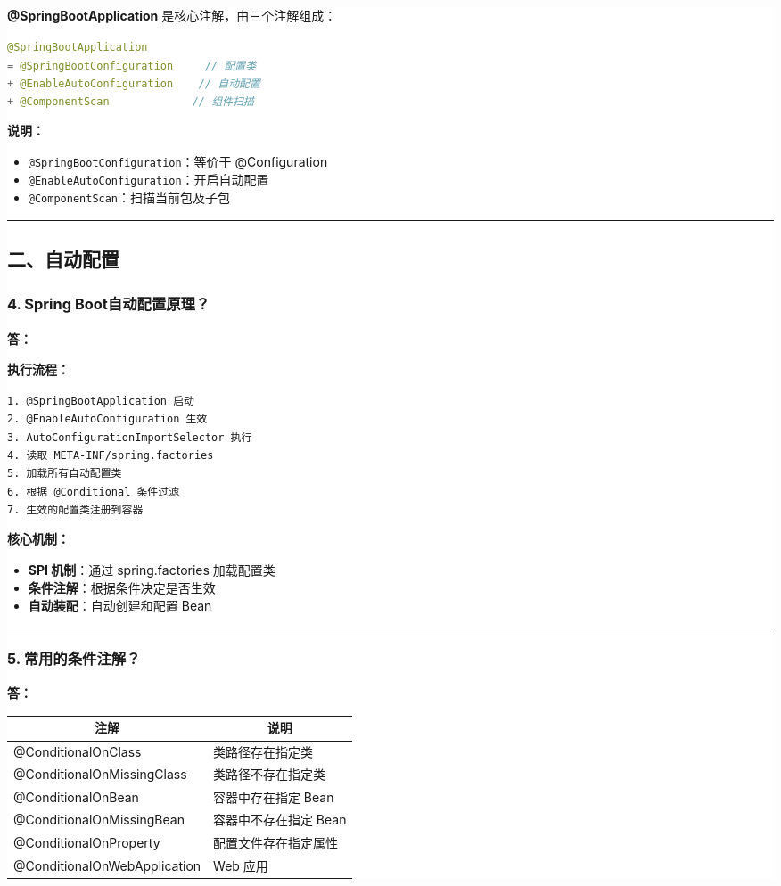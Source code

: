 **@SpringBootApplication** 是核心注解，由三个注解组成：

```java
@SpringBootApplication
= @SpringBootConfiguration     // 配置类
+ @EnableAutoConfiguration    // 自动配置
+ @ComponentScan             // 组件扫描
```

**说明：**
- `@SpringBootConfiguration`：等价于 @Configuration
- `@EnableAutoConfiguration`：开启自动配置
- `@ComponentScan`：扫描当前包及子包

---

## 二、自动配置

### 4. Spring Boot自动配置原理？

**答：**

**执行流程：**
```
1. @SpringBootApplication 启动
2. @EnableAutoConfiguration 生效
3. AutoConfigurationImportSelector 执行
4. 读取 META-INF/spring.factories
5. 加载所有自动配置类
6. 根据 @Conditional 条件过滤
7. 生效的配置类注册到容器
```

**核心机制：**
- **SPI 机制**：通过 spring.factories 加载配置类
- **条件注解**：根据条件决定是否生效
- **自动装配**：自动创建和配置 Bean

---

### 5. 常用的条件注解？

**答：**

| 注解 | 说明 |
|------|------|
| @ConditionalOnClass | 类路径存在指定类 |
| @ConditionalOnMissingClass | 类路径不存在指定类 |
| @ConditionalOnBean | 容器中存在指定 Bean |
| @ConditionalOnMissingBean | 容器中不存在指定 Bean |
| @ConditionalOnProperty | 配置文件存在指定属性 |
| @ConditionalOnWebApplication | Web 应用 |
